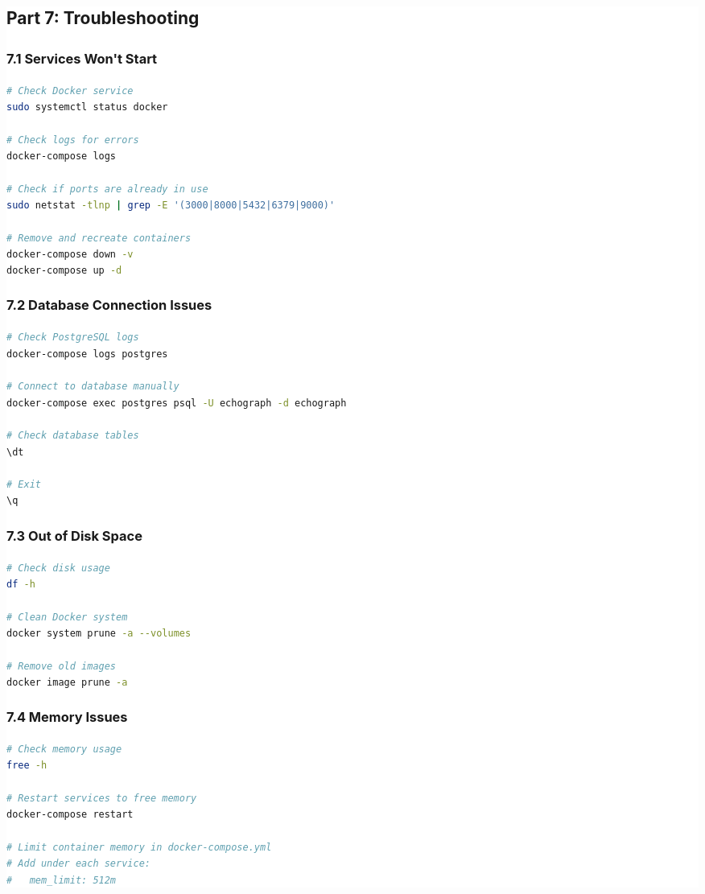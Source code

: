 ## Part 7: Troubleshooting

### 7.1 Services Won't Start

```bash
# Check Docker service
sudo systemctl status docker

# Check logs for errors
docker-compose logs

# Check if ports are already in use
sudo netstat -tlnp | grep -E '(3000|8000|5432|6379|9000)'

# Remove and recreate containers
docker-compose down -v
docker-compose up -d
```

### 7.2 Database Connection Issues

```bash
# Check PostgreSQL logs
docker-compose logs postgres

# Connect to database manually
docker-compose exec postgres psql -U echograph -d echograph

# Check database tables
\dt

# Exit
\q
```

### 7.3 Out of Disk Space

```bash
# Check disk usage
df -h

# Clean Docker system
docker system prune -a --volumes

# Remove old images
docker image prune -a
```

### 7.4 Memory Issues

```bash
# Check memory usage
free -h

# Restart services to free memory
docker-compose restart

# Limit container memory in docker-compose.yml
# Add under each service:
#   mem_limit: 512m
```
